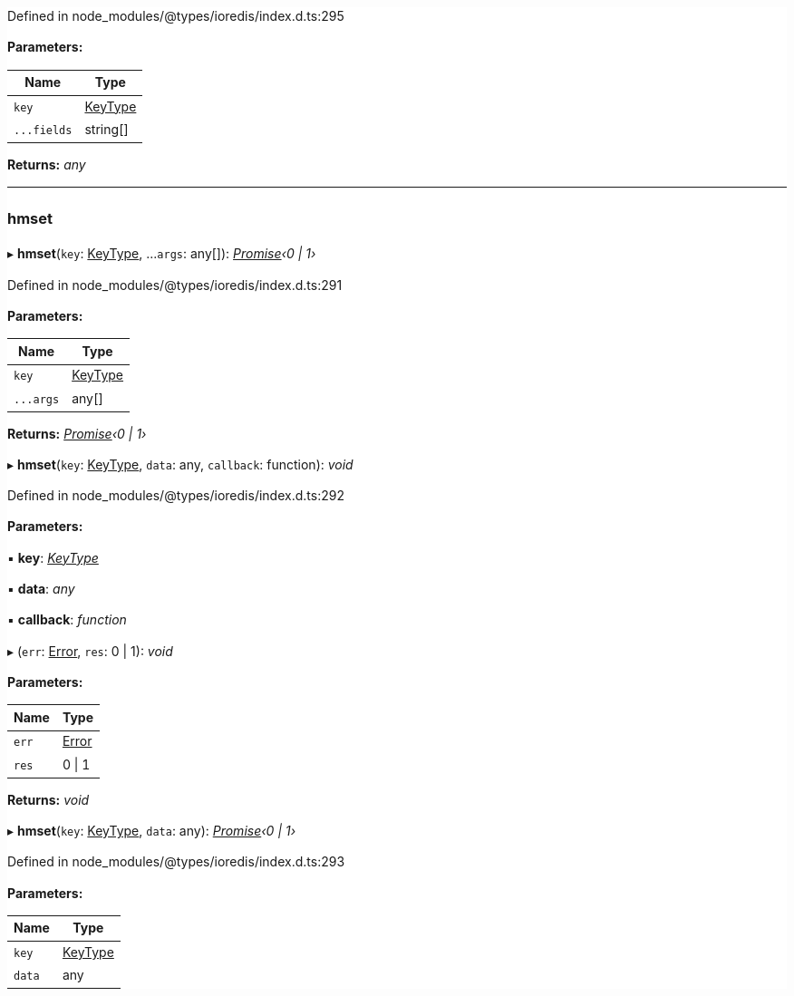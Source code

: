 Defined in node_modules/@types/ioredis/index.d.ts:295

**Parameters:**

Name | Type |
------ | ------ |
`key` | [KeyType](../modules/ioredis.md#keytype) |
`...fields` | string[] |

**Returns:** *any*

___

###  hmset

▸ **hmset**(`key`: [KeyType](../modules/ioredis.md#keytype), ...`args`: any[]): *[Promise](promise.md)‹0 | 1›*

Defined in node_modules/@types/ioredis/index.d.ts:291

**Parameters:**

Name | Type |
------ | ------ |
`key` | [KeyType](../modules/ioredis.md#keytype) |
`...args` | any[] |

**Returns:** *[Promise](promise.md)‹0 | 1›*

▸ **hmset**(`key`: [KeyType](../modules/ioredis.md#keytype), `data`: any, `callback`: function): *void*

Defined in node_modules/@types/ioredis/index.d.ts:292

**Parameters:**

▪ **key**: *[KeyType](../modules/ioredis.md#keytype)*

▪ **data**: *any*

▪ **callback**: *function*

▸ (`err`: [Error](error.md), `res`: 0 | 1): *void*

**Parameters:**

Name | Type |
------ | ------ |
`err` | [Error](error.md) |
`res` | 0 &#124; 1 |

**Returns:** *void*

▸ **hmset**(`key`: [KeyType](../modules/ioredis.md#keytype), `data`: any): *[Promise](promise.md)‹0 | 1›*

Defined in node_modules/@types/ioredis/index.d.ts:293

**Parameters:**

Name | Type |
------ | ------ |
`key` | [KeyType](../modules/ioredis.md#keytype) |
`data` | any |
